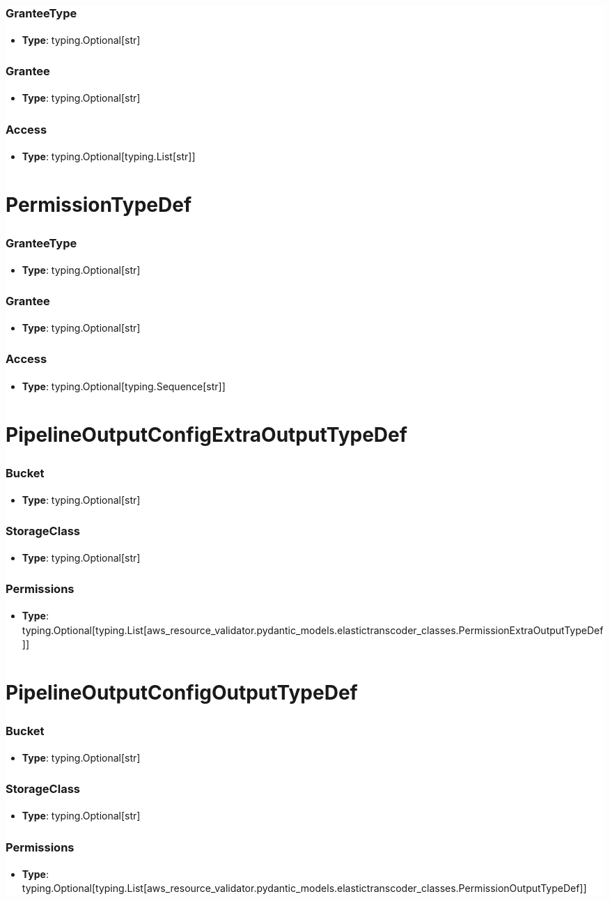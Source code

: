 ### GranteeType
- **Type**: typing.Optional[str]

### Grantee
- **Type**: typing.Optional[str]

### Access
- **Type**: typing.Optional[typing.List[str]]


# PermissionTypeDef

### GranteeType
- **Type**: typing.Optional[str]

### Grantee
- **Type**: typing.Optional[str]

### Access
- **Type**: typing.Optional[typing.Sequence[str]]


# PipelineOutputConfigExtraOutputTypeDef

### Bucket
- **Type**: typing.Optional[str]

### StorageClass
- **Type**: typing.Optional[str]

### Permissions
- **Type**: typing.Optional[typing.List[aws_resource_validator.pydantic_models.elastictranscoder_classes.PermissionExtraOutputTypeDef]]


# PipelineOutputConfigOutputTypeDef

### Bucket
- **Type**: typing.Optional[str]

### StorageClass
- **Type**: typing.Optional[str]

### Permissions
- **Type**: typing.Optional[typing.List[aws_resource_validator.pydantic_models.elastictranscoder_classes.PermissionOutputTypeDef]]
